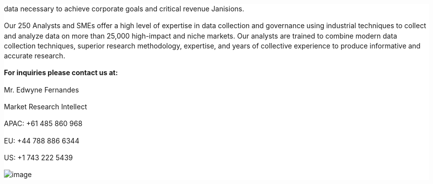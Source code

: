 data necessary to achieve corporate goals and critical revenue Janisions.</p><p><span class="">Our 250 Analysts and SMEs offer a high level of expertise in data collection and governance using industrial techniques to collect and analyze data on more than 25,000 high-impact and niche markets. Our analysts are trained to combine modern data collection techniques, superior research methodology, expertise, and years of collective experience to produce informative and accurate research.</span></p><p><strong>For inquiries please contact us at:</strong></p><p>Mr. Edwyne Fernandes</p><p>Market Research Intellect</p><p>APAC: +61 485 860 968</p><p>EU: +44 788 886 6344</p><p>US: +1 743 222 5439</p>
![image](https://github.com/user-attachments/assets/18f9b070-2000-4807-94c9-258fef87e633)
